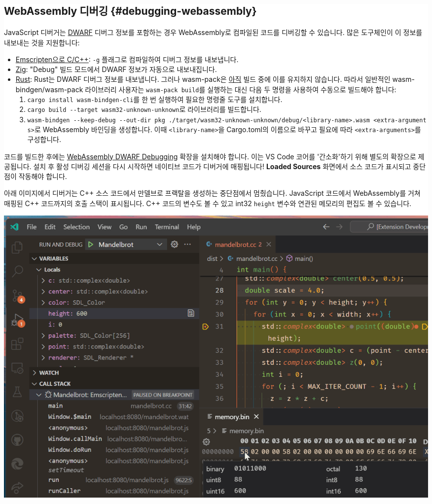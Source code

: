 ## WebAssembly 디버깅 {#debugging-webassembly}

JavaScript 디버거는 [DWARF](https://dwarfstd.org) 디버그 정보를 포함하는 경우 WebAssembly로 컴파일된 코드를 디버깅할 수 있습니다. 많은 도구체인이 이 정보를 내보내는 것을 지원합니다:

- [Emscripten으로 C/C++](https://emscripten.org/): `-g` 플래그로 컴파일하여 디버그 정보를 내보냅니다.
- [Zig](https://ziglang.org/): "Debug" 빌드 모드에서 DWARF 정보가 자동으로 내보내집니다.
- [Rust](https://www.rust-lang.org/): Rust는 DWARF 디버그 정보를 내보냅니다. 그러나 wasm-pack은 [아직](https://github.com/rustwasm/wasm-pack/issues/1351) 빌드 중에 이를 유지하지 않습니다. 따라서 일반적인 wasm-bindgen/wasm-pack 라이브러리 사용자는 `wasm-pack build`를 실행하는 대신 다음 두 명령을 사용하여 수동으로 빌드해야 합니다:
  1. `cargo install wasm-bindgen-cli`를 한 번 실행하여 필요한 명령줄 도구를 설치합니다.
  1. `cargo build --target wasm32-unknown-unknown`로 라이브러리를 빌드합니다.
  1. `wasm-bindgen --keep-debug --out-dir pkg ./target/wasm32-unknown-unknown/debug/<library-name>.wasm <extra-arguments>`로 WebAssembly 바인딩을 생성합니다. 이때 `<library-name>`을 Cargo.toml의 이름으로 바꾸고 필요에 따라 `<extra-arguments>`를 구성합니다.

코드를 빌드한 후에는 [WebAssembly DWARF Debugging](https://marketplace.visualstudio.com/items?itemName=ms-vscode.wasm-dwarf-debugging) 확장을 설치해야 합니다. 이는 VS Code 코어를 '간소화'하기 위해 별도의 확장으로 제공됩니다. 설치 후 활성 디버깅 세션을 다시 시작하면 네이티브 코드가 디버거에 매핑됩니다! **Loaded Sources** 화면에서 소스 코드가 표시되고 중단점이 작동해야 합니다.

아래 이미지에서 디버거는 C++ 소스 코드에서 만델브로 프랙탈을 생성하는 중단점에서 멈췄습니다. JavaScript 코드에서 WebAssembly를 거쳐 매핑된 C++ 코드까지의 호출 스택이 표시됩니다. C++ 코드의 변수도 볼 수 있고 int32 `height` 변수와 연관된 메모리의 편집도 볼 수 있습니다.

![C++ 소스 코드의 중단점에서 멈춘 디버거](images/nodejs-debugging/wasm-dwarf.png)

